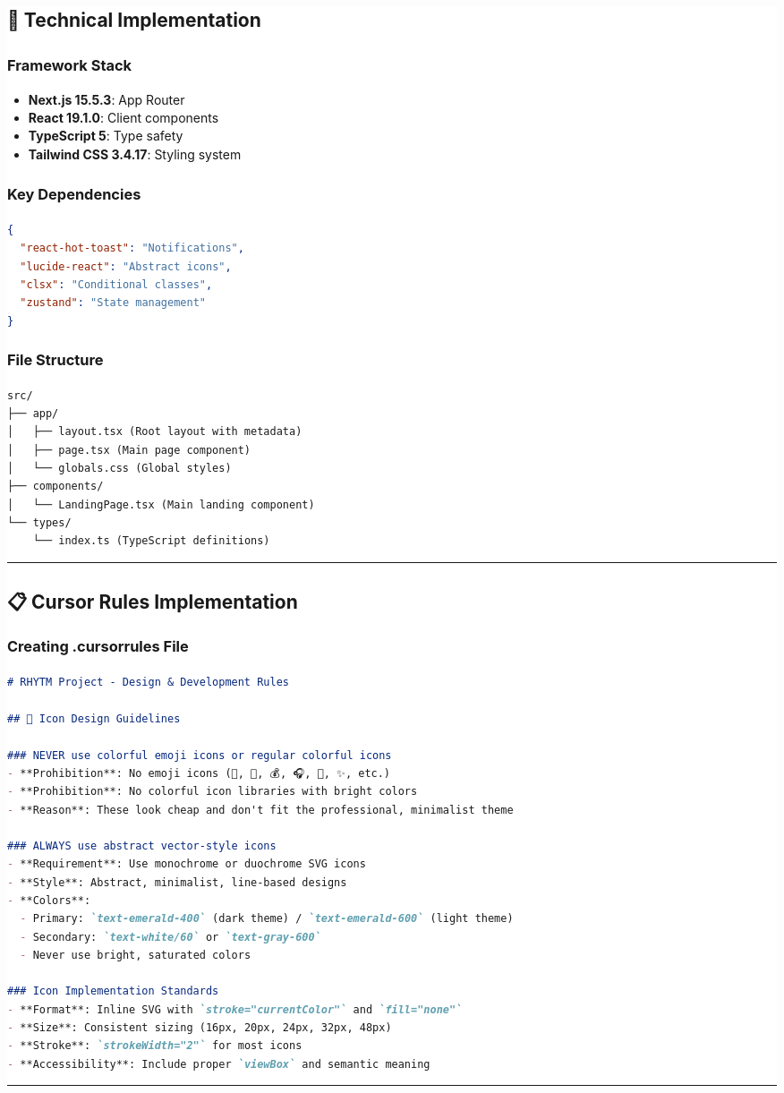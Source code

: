 
## 🔧 Technical Implementation

### Framework Stack
- **Next.js 15.5.3**: App Router
- **React 19.1.0**: Client components
- **TypeScript 5**: Type safety
- **Tailwind CSS 3.4.17**: Styling system

### Key Dependencies
```json
{
  "react-hot-toast": "Notifications",
  "lucide-react": "Abstract icons",
  "clsx": "Conditional classes",
  "zustand": "State management"
}
```

### File Structure
```
src/
├── app/
│   ├── layout.tsx (Root layout with metadata)
│   ├── page.tsx (Main page component)
│   └── globals.css (Global styles)
├── components/
│   └── LandingPage.tsx (Main landing component)
└── types/
    └── index.ts (TypeScript definitions)
```

---

## 📋 Cursor Rules Implementation

### Creating .cursorrules File
```markdown
# RHYTM Project - Design & Development Rules

## 🎨 Icon Design Guidelines

### NEVER use colorful emoji icons or regular colorful icons
- **Prohibition**: No emoji icons (🎵, 🎯, 💰, 🎧, 🔗, ✨, etc.)
- **Prohibition**: No colorful icon libraries with bright colors
- **Reason**: These look cheap and don't fit the professional, minimalist theme

### ALWAYS use abstract vector-style icons
- **Requirement**: Use monochrome or duochrome SVG icons
- **Style**: Abstract, minimalist, line-based designs
- **Colors**: 
  - Primary: `text-emerald-400` (dark theme) / `text-emerald-600` (light theme)
  - Secondary: `text-white/60` or `text-gray-600`
  - Never use bright, saturated colors

### Icon Implementation Standards
- **Format**: Inline SVG with `stroke="currentColor"` and `fill="none"`
- **Size**: Consistent sizing (16px, 20px, 24px, 32px, 48px)
- **Stroke**: `strokeWidth="2"` for most icons
- **Accessibility**: Include proper `viewBox` and semantic meaning
```

---